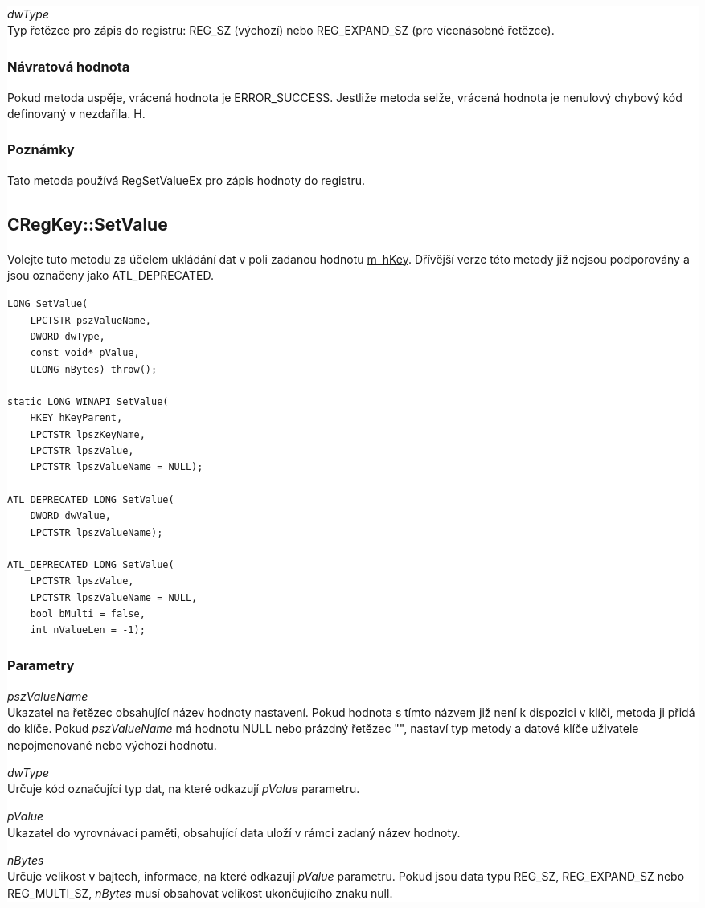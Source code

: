  *dwType*  
 Typ řetězce pro zápis do registru: REG_SZ (výchozí) nebo REG_EXPAND_SZ (pro vícenásobné řetězce).  
  
### <a name="return-value"></a>Návratová hodnota  
 Pokud metoda uspěje, vrácená hodnota je ERROR_SUCCESS. Jestliže metoda selže, vrácená hodnota je nenulový chybový kód definovaný v nezdařila. H.  
  
### <a name="remarks"></a>Poznámky  
 Tato metoda používá [RegSetValueEx](/windows/desktop/api/winreg/nf-winreg-regsetvalueexa) pro zápis hodnoty do registru.  
  
##  <a name="setvalue"></a>  CRegKey::SetValue  
 Volejte tuto metodu za účelem ukládání dat v poli zadanou hodnotu [m_hKey](#m_hkey). Dřívější verze této metody již nejsou podporovány a jsou označeny jako ATL_DEPRECATED.  
  
```
LONG SetValue(  
    LPCTSTR pszValueName,
    DWORD dwType,
    const void* pValue,
    ULONG nBytes) throw();
    
static LONG WINAPI SetValue(  
    HKEY hKeyParent,
    LPCTSTR lpszKeyName,
    LPCTSTR lpszValue,
    LPCTSTR lpszValueName = NULL);

ATL_DEPRECATED LONG SetValue(  
    DWORD dwValue,
    LPCTSTR lpszValueName);

ATL_DEPRECATED LONG SetValue(  
    LPCTSTR lpszValue,
    LPCTSTR lpszValueName = NULL,
    bool bMulti = false,
    int nValueLen = -1);
```  
  
### <a name="parameters"></a>Parametry  
 *pszValueName*  
 Ukazatel na řetězec obsahující název hodnoty nastavení. Pokud hodnota s tímto názvem již není k dispozici v klíči, metoda ji přidá do klíče. Pokud *pszValueName* má hodnotu NULL nebo prázdný řetězec "", nastaví typ metody a datové klíče uživatele nepojmenované nebo výchozí hodnotu.  
  
 *dwType*  
 Určuje kód označující typ dat, na které odkazují *pValue* parametru.  
  
 *pValue*  
 Ukazatel do vyrovnávací paměti, obsahující data uloží v rámci zadaný název hodnoty.  
  
 *nBytes*  
 Určuje velikost v bajtech, informace, na které odkazují *pValue* parametru. Pokud jsou data typu REG_SZ, REG_EXPAND_SZ nebo REG_MULTI_SZ, *nBytes* musí obsahovat velikost ukončujícího znaku null.  
  